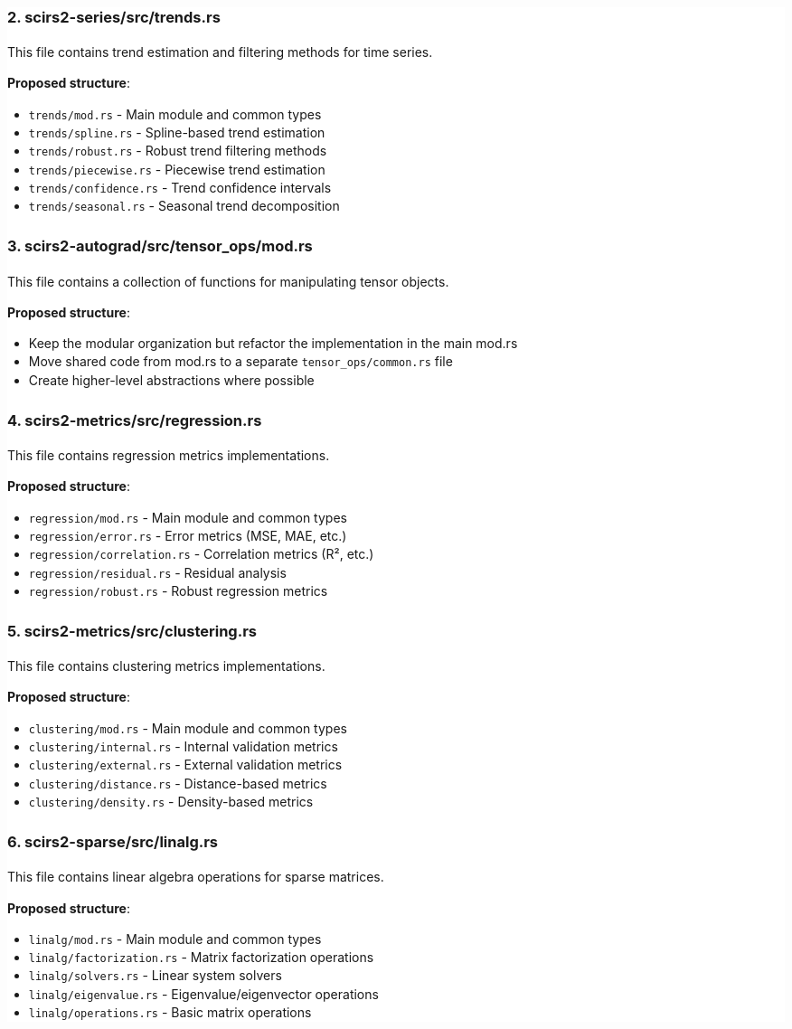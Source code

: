 ### 2. scirs2-series/src/trends.rs

This file contains trend estimation and filtering methods for time series.

**Proposed structure**:
- `trends/mod.rs` - Main module and common types
- `trends/spline.rs` - Spline-based trend estimation
- `trends/robust.rs` - Robust trend filtering methods
- `trends/piecewise.rs` - Piecewise trend estimation
- `trends/confidence.rs` - Trend confidence intervals
- `trends/seasonal.rs` - Seasonal trend decomposition

### 3. scirs2-autograd/src/tensor_ops/mod.rs

This file contains a collection of functions for manipulating tensor objects.

**Proposed structure**:
- Keep the modular organization but refactor the implementation in the main mod.rs
- Move shared code from mod.rs to a separate `tensor_ops/common.rs` file
- Create higher-level abstractions where possible

### 4. scirs2-metrics/src/regression.rs

This file contains regression metrics implementations.

**Proposed structure**:
- `regression/mod.rs` - Main module and common types
- `regression/error.rs` - Error metrics (MSE, MAE, etc.)
- `regression/correlation.rs` - Correlation metrics (R², etc.)
- `regression/residual.rs` - Residual analysis
- `regression/robust.rs` - Robust regression metrics

### 5. scirs2-metrics/src/clustering.rs

This file contains clustering metrics implementations.

**Proposed structure**:
- `clustering/mod.rs` - Main module and common types
- `clustering/internal.rs` - Internal validation metrics
- `clustering/external.rs` - External validation metrics
- `clustering/distance.rs` - Distance-based metrics
- `clustering/density.rs` - Density-based metrics

### 6. scirs2-sparse/src/linalg.rs

This file contains linear algebra operations for sparse matrices.

**Proposed structure**:
- `linalg/mod.rs` - Main module and common types
- `linalg/factorization.rs` - Matrix factorization operations
- `linalg/solvers.rs` - Linear system solvers
- `linalg/eigenvalue.rs` - Eigenvalue/eigenvector operations
- `linalg/operations.rs` - Basic matrix operations
